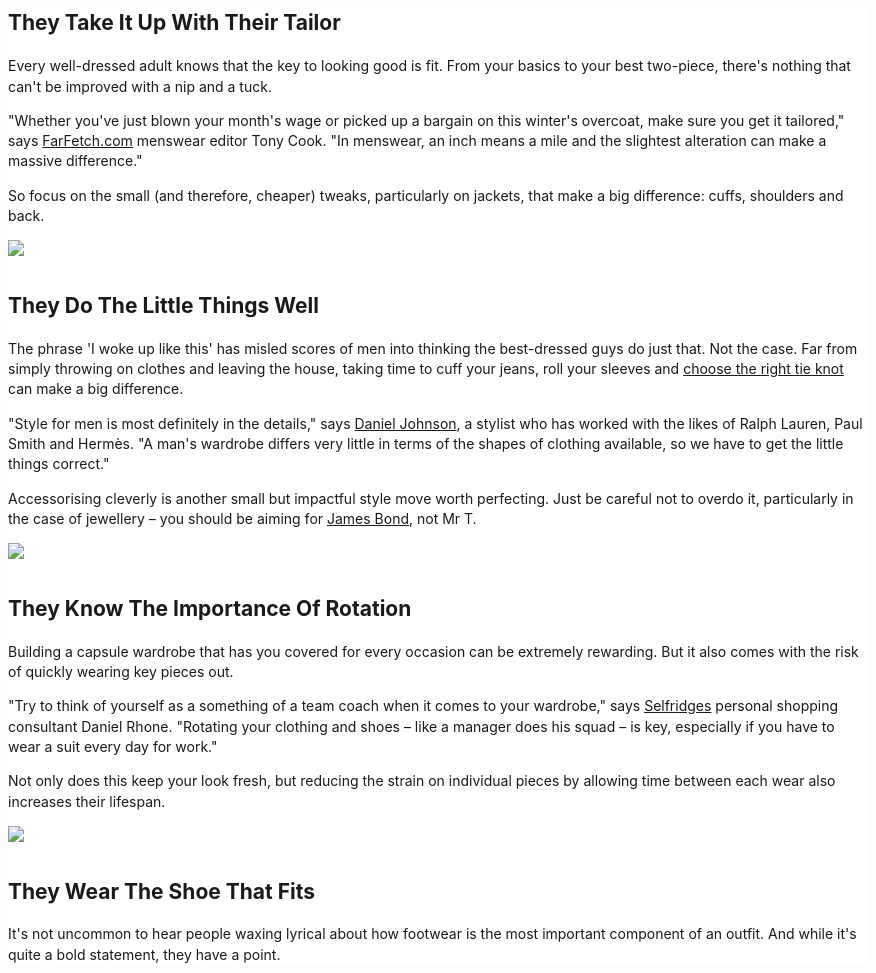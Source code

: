 ## They Take It Up With Their Tailor

Every well-dressed adult knows that the key to looking good is fit. From your basics to your best two-piece, there's nothing that can't be improved with a nip and a tuck.

"Whether you've just blown your month's wage or picked up a bargain on this winter's overcoat, make sure you get it tailored," says [FarFetch.com](https://www.farfetch.com/uk/shopping/men/items.aspx) menswear editor Tony Cook. "In menswear, an inch means a mile and the slightest alteration can make a massive difference."

So focus on the small (and therefore, cheaper) tweaks, particularly on jackets, that make a big difference: cuffs, shoulders and back.

![](http://static.fashionbeans.com/wp-content/uploads/2018/04/15habits-1.jpg)

## They Do The Little Things Well

The phrase 'I woke up like this' has misled scores of men into thinking the best-dressed guys do just that. Not the case. Far from simply throwing on clothes and leaving the house, taking time to cuff your jeans, roll your sleeves and [choose the right tie knot](http://www.fashionbeans.com/article/how-to-tie-a-tie/) can make a big difference.

"Style for men is most definitely in the details," says [Daniel Johnson](https://www.daniel-johnson.com/), a stylist who has worked with the likes of Ralph Lauren, Paul Smith and Hermès. "A man's wardrobe differs very little in terms of the shapes of clothing available, so we have to get the little things correct."

Accessorising cleverly is another small but impactful style move worth perfecting. Just be careful not to overdo it, particularly in the case of jewellery – you should be aiming for [James Bond](http://www.fashionbeans.com/article/new-james-bond-actors-ranked/), not Mr T.

![](http://static.fashionbeans.com/wp-content/uploads/2018/04/15habits-7.jpg)

## They Know The Importance Of Rotation

Building a capsule wardrobe that has you covered for every occasion can be extremely rewarding. But it also comes with the risk of quickly wearing key pieces out.

"Try to think of yourself as a something of a team coach when it comes to your wardrobe," says [Selfridges](http://www.selfridges.com/GB/en/) personal shopping consultant Daniel Rhone. "Rotating your clothing and shoes – like a manager does his squad – is key, especially if you have to wear a suit every day for work."

Not only does this keep your look fresh, but reducing the strain on individual pieces by allowing time between each wear also increases their lifespan.

![](http://static.fashionbeans.com/wp-content/uploads/2015/10/rotation.jpg)

## They Wear The Shoe That Fits

It's not uncommon to hear people waxing lyrical about how footwear is the most important component of an outfit. And while it's quite a bold statement, they have a point.
